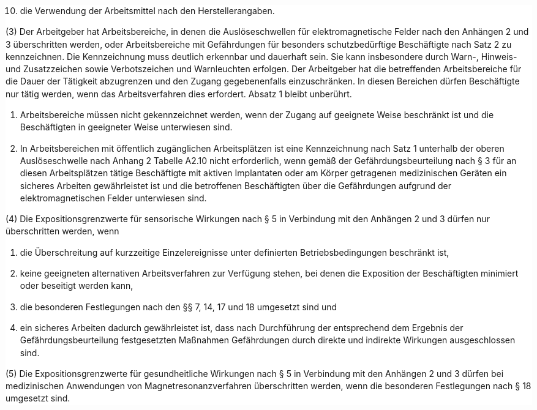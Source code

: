 
10. die Verwendung der Arbeitsmittel nach den Herstellerangaben.




(3) Der Arbeitgeber hat Arbeitsbereiche, in denen die Auslöseschwellen
für elektromagnetische Felder nach den Anhängen 2 und 3 überschritten
werden, oder Arbeitsbereiche mit Gefährdungen für besonders
schutzbedürftige Beschäftigte nach Satz 2 zu kennzeichnen. Die
Kennzeichnung muss deutlich erkennbar und dauerhaft sein. Sie kann
insbesondere durch Warn-, Hinweis- und Zusatzzeichen sowie
Verbotszeichen und Warnleuchten erfolgen. Der Arbeitgeber hat die
betreffenden Arbeitsbereiche für die Dauer der Tätigkeit abzugrenzen
und den Zugang gegebenenfalls einzuschränken. In diesen Bereichen
dürfen Beschäftigte nur tätig werden, wenn das Arbeitsverfahren dies
erfordert. Absatz 1 bleibt unberührt.

1.  Arbeitsbereiche müssen nicht gekennzeichnet werden, wenn der Zugang
    auf geeignete Weise beschränkt ist und die Beschäftigten in geeigneter
    Weise unterwiesen sind.


2.  In Arbeitsbereichen mit öffentlich zugänglichen Arbeitsplätzen ist
    eine Kennzeichnung nach Satz 1 unterhalb der oberen Auslöseschwelle
    nach Anhang 2 Tabelle A2.10 nicht erforderlich, wenn gemäß der
    Gefährdungsbeurteilung nach § 3 für an diesen Arbeitsplätzen tätige
    Beschäftigte mit aktiven Implantaten oder am Körper getragenen
    medizinischen Geräten ein sicheres Arbeiten gewährleistet ist und die
    betroffenen Beschäftigten über die Gefährdungen aufgrund der
    elektromagnetischen Felder unterwiesen sind.




(4) Die Expositionsgrenzwerte für sensorische Wirkungen nach § 5 in
Verbindung mit den Anhängen 2 und 3 dürfen nur überschritten werden,
wenn

1.  die Überschreitung auf kurzzeitige Einzelereignisse unter definierten
    Betriebsbedingungen beschränkt ist,


2.  keine geeigneten alternativen Arbeitsverfahren zur Verfügung stehen,
    bei denen die Exposition der Beschäftigten minimiert oder beseitigt
    werden kann,


3.  die besonderen Festlegungen nach den §§ 7, 14, 17 und 18 umgesetzt
    sind und


4.  ein sicheres Arbeiten dadurch gewährleistet ist, dass nach
    Durchführung der entsprechend dem Ergebnis der Gefährdungsbeurteilung
    festgesetzten Maßnahmen Gefährdungen durch direkte und indirekte
    Wirkungen ausgeschlossen sind.




(5) Die Expositionsgrenzwerte für gesundheitliche Wirkungen nach § 5
in Verbindung mit den Anhängen 2 und 3 dürfen bei medizinischen
Anwendungen von Magnetresonanzverfahren überschritten werden, wenn die
besonderen Festlegungen nach § 18 umgesetzt sind.
